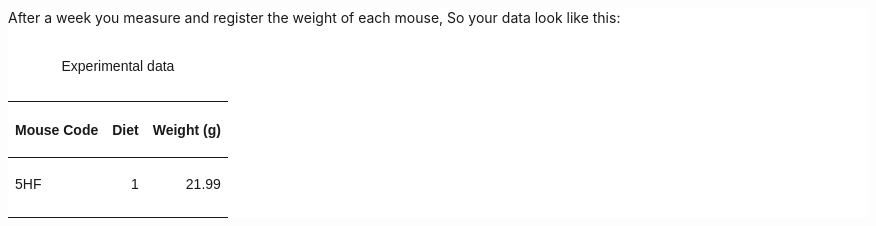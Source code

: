 After a week you measure and register the weight of each mouse, So your
data look like this:

<table class=" lightable-classic-2" style='font-family: "Arial Narrow", "Source Sans Pro", sans-serif; width: auto !important; margin-left: auto; margin-right: auto;'>

<caption>

Experimental data

</caption>

<thead>

<tr>

<th style="text-align:left;">

Mouse Code

</th>

<th style="text-align:right;">

Diet

</th>

<th style="text-align:right;">

Weight (g)

</th>

</tr>

</thead>

<tbody>

<tr>

<td style="text-align:left;">

5HF

</td>

<td style="text-align:right;">

1

</td>

<td style="text-align:right;">

21.99

</td>

</tr>

<tr>

<td style="text-align:left;">
